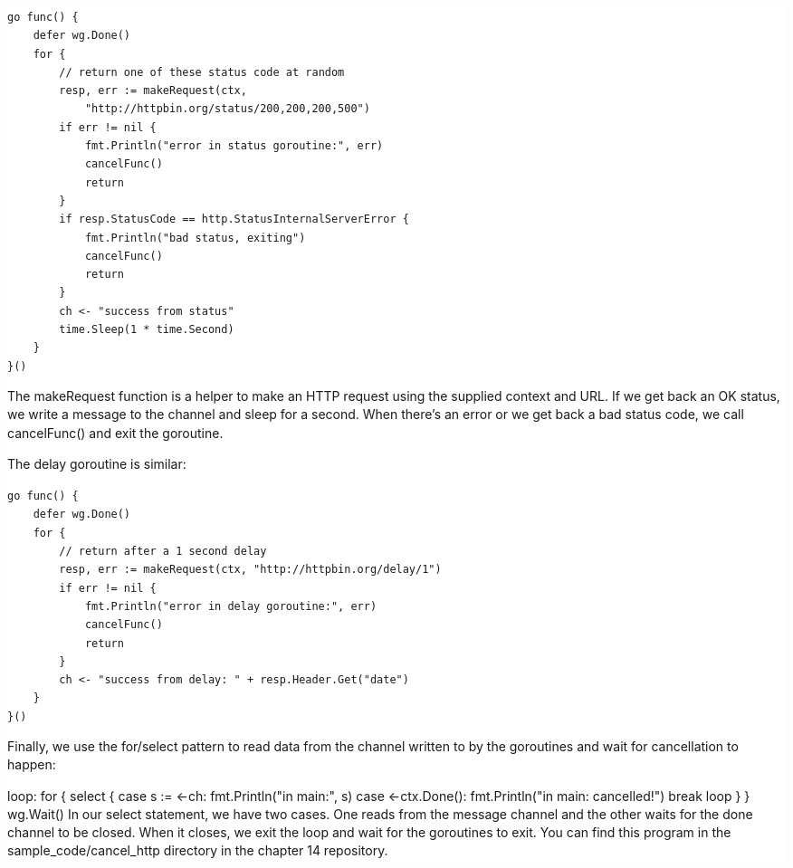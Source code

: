     go func() {
        defer wg.Done()
        for {
            // return one of these status code at random
            resp, err := makeRequest(ctx,
                "http://httpbin.org/status/200,200,200,500")
            if err != nil {
                fmt.Println("error in status goroutine:", err)
                cancelFunc()
                return
            }
            if resp.StatusCode == http.StatusInternalServerError {
                fmt.Println("bad status, exiting")
                cancelFunc()
                return
            }
            ch <- "success from status"
            time.Sleep(1 * time.Second)
        }
    }()
The makeRequest function is a helper to make an HTTP request using the supplied context and URL. If we get back an OK status, we write a message to the channel and sleep for a second. When there’s an error or we get back a bad status code, we call cancelFunc() and exit the goroutine.

The delay goroutine is similar:

    go func() {
        defer wg.Done()
        for {
            // return after a 1 second delay
            resp, err := makeRequest(ctx, "http://httpbin.org/delay/1")
            if err != nil {
                fmt.Println("error in delay goroutine:", err)
                cancelFunc()
                return
            }
            ch <- "success from delay: " + resp.Header.Get("date")
        }
    }()
Finally, we use the for/select pattern to read data from the channel written to by the goroutines and wait for cancellation to happen:

loop:
    for {
        select {
        case s := <-ch:
            fmt.Println("in main:", s)
        case <-ctx.Done():
            fmt.Println("in main: cancelled!")
            break loop
        }
    }
    wg.Wait()
In our select statement, we have two cases. One reads from the message channel and the other waits for the done channel to be closed. When it closes, we exit the loop and wait for the goroutines to exit. You can find this program in the sample_code/cancel_http directory in the chapter 14 repository.
